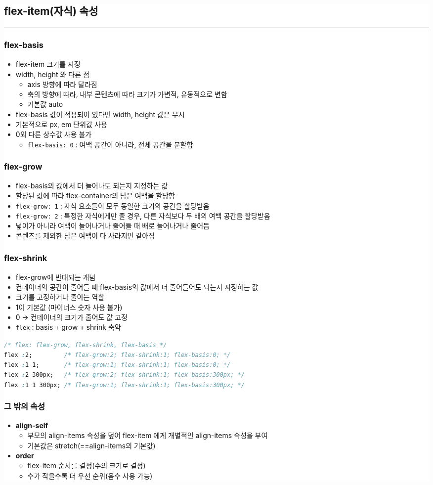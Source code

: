 ## flex-item(자식) 속성

---

### flex-basis

- flex-item 크기를 지정
- width, height 와 다른 점
    - axis 방향에 따라 달라짐
    - 축의 방향에 따라, 내부 콘텐츠에 따라 크기가 가변적, 유동적으로 변함
    - 기본값 auto
- flex-basis 값이 적용되어 있다면 width, height 값은 무시
- 기본적으로 px, em 단위값 사용
- 0외 다른 상수값 사용 불가
    - `flex-basis: 0` : 여백 공간이 아니라, 전체 공간을 분할함

### flex-grow

- flex-basis의 값에서 더 늘어나도 되는지 지정하는 값
- 할당된 값에 따라 flex-container의 남은 여백을 할당함
- `flex-grow: 1` : 자식 요소들이 모두 동일한 크기의 공간을 할당받음
- `flex-grow: 2` : 특정한 자식에게만 줄 경우, 다른 자식보다 두 배의 여백 공간을 할당받음
- 넓이가 아니라 여백이 늘어나거나 줄어들 때 배로 늘어나거나 줄어듬
- 콘텐츠를 제외한 남은 여백이 다 사라지면 같아짐

### flex-shrink

- flex-grow에 반대되는 개념
- 컨테이너의 공간이 줄어들 때 flex-basis의 값에서 더 줄어들어도 되는지 지정하는 값
- 크기를 고정하거나 줄이는 역할
- 1이 기본값 (마이너스 숫자 사용 불가)
- 0 → 컨테이너의 크기가 줄어도 값 고정
- `flex` : basis + grow + shrink 축약

```css
/* flex: flex-grow, flex-shrink, flex-basis */
flex :2;         /* flex-grow:2; flex-shrink:1; flex-basis:0; */
flex :1 1;       /* flex-grow:1; flex-shrink:1; flex-basis:0; */  
flex :2 300px;   /* flex-grow:2; flex-shrink:1; flex-basis:300px; */  
flex :1 1 300px; /* flex-grow:1; flex-shrink:1; flex-basis:300px; */
```

### 그 밖의 속성

- **align-self**
    - 부모의 align-items 속성을 덮어 flex-item 에게 개별적인 align-items 속성을 부여
    - 기본값은 stretch(==align-items의 기본값)
- **order**
    - flex-item 순서를 결정(수의 크기로 결정)
    - 수가 작을수록 더 우선 순위(음수 사용 가능)